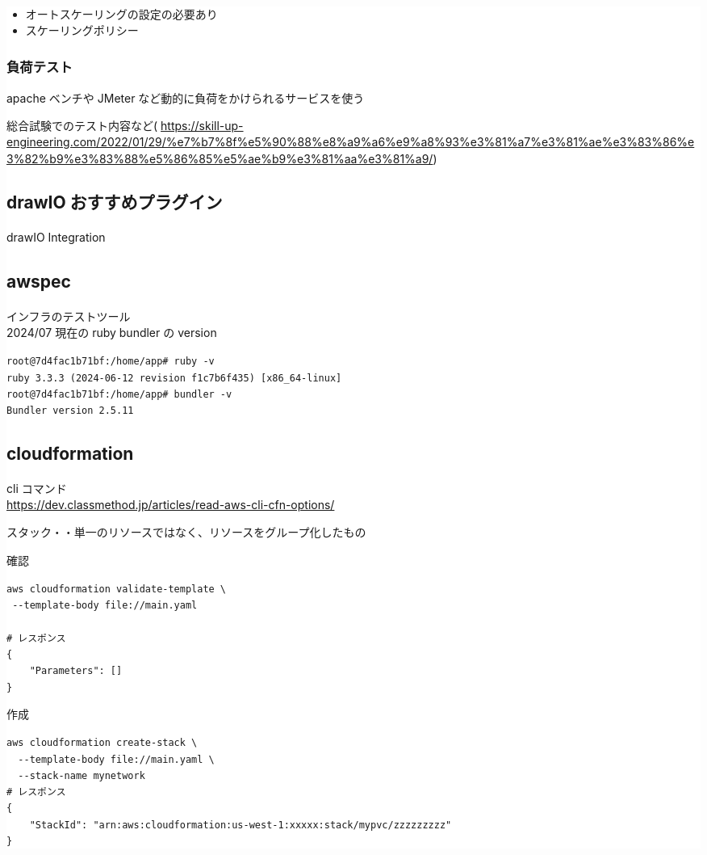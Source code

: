 - オートスケーリングの設定の必要あり
- スケーリングポリシー

### 負荷テスト

apache ベンチや JMeter など動的に負荷をかけられるサービスを使う

総合試験でのテスト内容など(
https://skill-up-engineering.com/2022/01/29/%e7%b7%8f%e5%90%88%e8%a9%a6%e9%a8%93%e3%81%a7%e3%81%ae%e3%83%86%e3%82%b9%e3%83%88%e5%86%85%e5%ae%b9%e3%81%aa%e3%81%a9/)

## drawIO おすすめプラグイン

drawIO Integration

## awspec

インフラのテストツール
<br>2024/07 現在の ruby bundler の version

```
root@7d4fac1b71bf:/home/app# ruby -v
ruby 3.3.3 (2024-06-12 revision f1c7b6f435) [x86_64-linux]
root@7d4fac1b71bf:/home/app# bundler -v
Bundler version 2.5.11
```

## cloudformation

cli コマンド<br>
https://dev.classmethod.jp/articles/read-aws-cli-cfn-options/

スタック・・単一のリソースではなく、リソースをグループ化したもの

確認

```
aws cloudformation validate-template \
 --template-body file://main.yaml

# レスポンス
{
    "Parameters": []
}
```

作成

```
aws cloudformation create-stack \
  --template-body file://main.yaml \
  --stack-name mynetwork
# レスポンス
{
    "StackId": "arn:aws:cloudformation:us-west-1:xxxxx:stack/mypvc/zzzzzzzzz"
}
```
